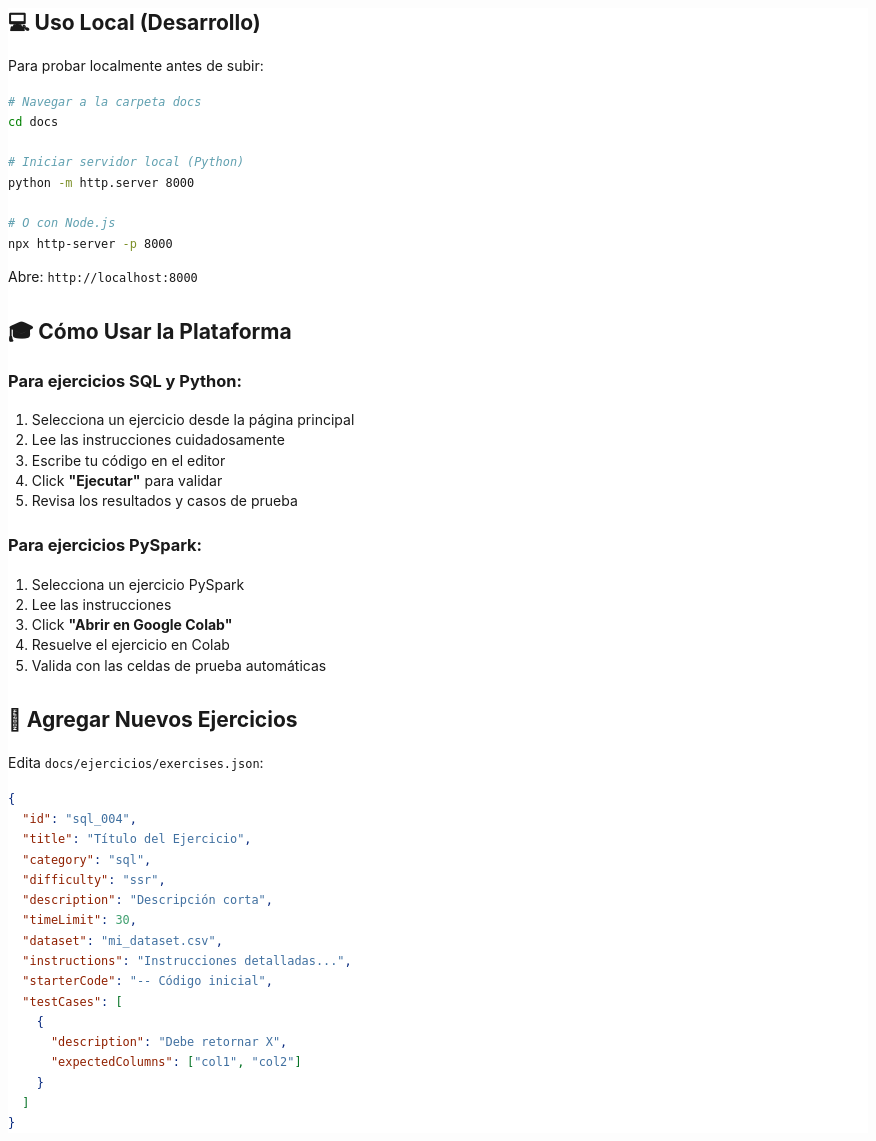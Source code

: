 ## 💻 Uso Local (Desarrollo)

Para probar localmente antes de subir:

```bash
# Navegar a la carpeta docs
cd docs

# Iniciar servidor local (Python)
python -m http.server 8000

# O con Node.js
npx http-server -p 8000
```

Abre: `http://localhost:8000`

## 🎓 Cómo Usar la Plataforma

### Para ejercicios SQL y Python:

1. Selecciona un ejercicio desde la página principal
2. Lee las instrucciones cuidadosamente
3. Escribe tu código en el editor
4. Click **"Ejecutar"** para validar
5. Revisa los resultados y casos de prueba

### Para ejercicios PySpark:

1. Selecciona un ejercicio PySpark
2. Lee las instrucciones
3. Click **"Abrir en Google Colab"**
4. Resuelve el ejercicio en Colab
5. Valida con las celdas de prueba automáticas

## 📝 Agregar Nuevos Ejercicios

Edita `docs/ejercicios/exercises.json`:

```json
{
  "id": "sql_004",
  "title": "Título del Ejercicio",
  "category": "sql",
  "difficulty": "ssr",
  "description": "Descripción corta",
  "timeLimit": 30,
  "dataset": "mi_dataset.csv",
  "instructions": "Instrucciones detalladas...",
  "starterCode": "-- Código inicial",
  "testCases": [
    {
      "description": "Debe retornar X",
      "expectedColumns": ["col1", "col2"]
    }
  ]
}
```
